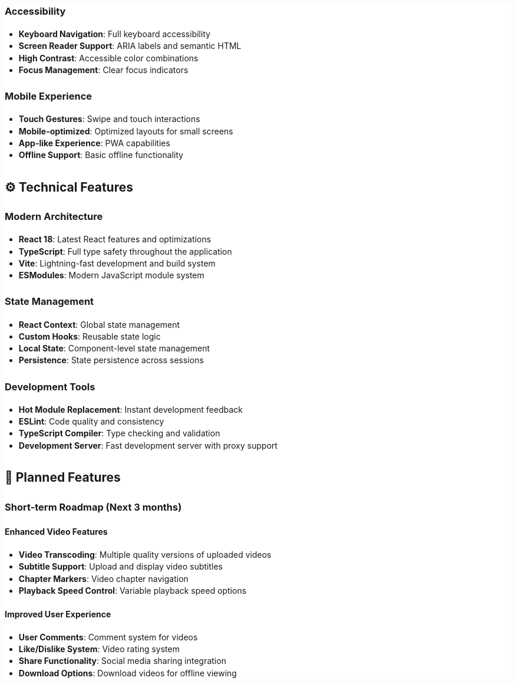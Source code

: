 ### Accessibility
- **Keyboard Navigation**: Full keyboard accessibility
- **Screen Reader Support**: ARIA labels and semantic HTML
- **High Contrast**: Accessible color combinations
- **Focus Management**: Clear focus indicators

### Mobile Experience
- **Touch Gestures**: Swipe and touch interactions
- **Mobile-optimized**: Optimized layouts for small screens
- **App-like Experience**: PWA capabilities
- **Offline Support**: Basic offline functionality

## ⚙️ Technical Features

### Modern Architecture
- **React 18**: Latest React features and optimizations
- **TypeScript**: Full type safety throughout the application
- **Vite**: Lightning-fast development and build system
- **ESModules**: Modern JavaScript module system

### State Management
- **React Context**: Global state management
- **Custom Hooks**: Reusable state logic
- **Local State**: Component-level state management
- **Persistence**: State persistence across sessions

### Development Tools
- **Hot Module Replacement**: Instant development feedback
- **ESLint**: Code quality and consistency
- **TypeScript Compiler**: Type checking and validation
- **Development Server**: Fast development server with proxy support

## 🔮 Planned Features

### Short-term Roadmap (Next 3 months)

#### Enhanced Video Features
- **Video Transcoding**: Multiple quality versions of uploaded videos
- **Subtitle Support**: Upload and display video subtitles
- **Chapter Markers**: Video chapter navigation
- **Playback Speed Control**: Variable playback speed options

#### Improved User Experience
- **User Comments**: Comment system for videos
- **Like/Dislike System**: Video rating system
- **Share Functionality**: Social media sharing integration
- **Download Options**: Download videos for offline viewing
